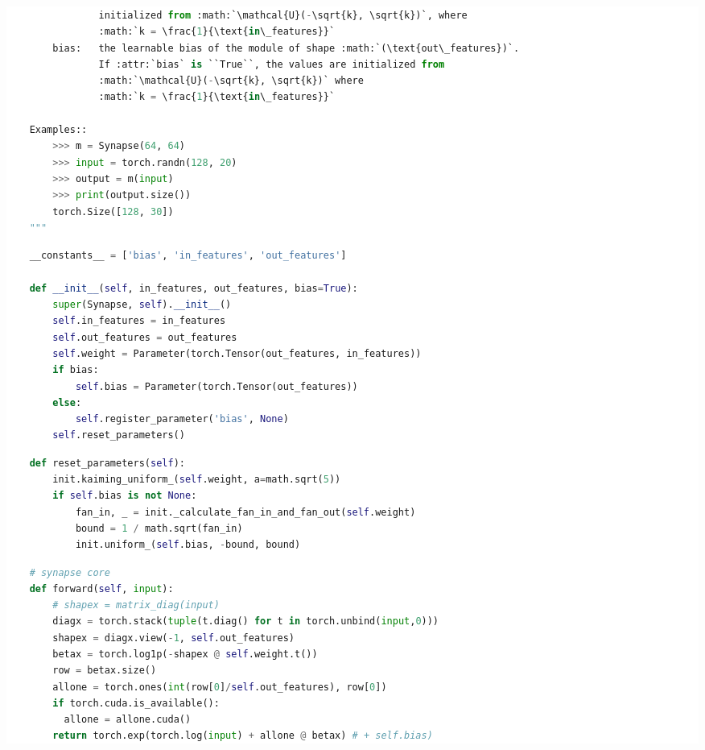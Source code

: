 ```python
            	initialized from :math:`\mathcal{U}(-\sqrt{k}, \sqrt{k})`, where
            	:math:`k = \frac{1}{\text{in\_features}}`
        bias:   the learnable bias of the module of shape :math:`(\text{out\_features})`.
                If :attr:`bias` is ``True``, the values are initialized from
                :math:`\mathcal{U}(-\sqrt{k}, \sqrt{k})` where
                :math:`k = \frac{1}{\text{in\_features}}`

    Examples::
        >>> m = Synapse(64, 64)
        >>> input = torch.randn(128, 20)
        >>> output = m(input)
        >>> print(output.size())
        torch.Size([128, 30])
    """
```

```python
    __constants__ = ['bias', 'in_features', 'out_features']

    def __init__(self, in_features, out_features, bias=True):
        super(Synapse, self).__init__()
        self.in_features = in_features
        self.out_features = out_features
        self.weight = Parameter(torch.Tensor(out_features, in_features))
        if bias:
            self.bias = Parameter(torch.Tensor(out_features))
        else:
            self.register_parameter('bias', None)
        self.reset_parameters()

```

```python
    def reset_parameters(self):
        init.kaiming_uniform_(self.weight, a=math.sqrt(5))
        if self.bias is not None:
            fan_in, _ = init._calculate_fan_in_and_fan_out(self.weight)
            bound = 1 / math.sqrt(fan_in)
            init.uniform_(self.bias, -bound, bound)
```

```python
    # synapse core
    def forward(self, input):
        # shapex = matrix_diag(input)
        diagx = torch.stack(tuple(t.diag() for t in torch.unbind(input,0)))
        shapex = diagx.view(-1, self.out_features)
        betax = torch.log1p(-shapex @ self.weight.t())
        row = betax.size()
        allone = torch.ones(int(row[0]/self.out_features), row[0])
        if torch.cuda.is_available():
          allone = allone.cuda()
        return torch.exp(torch.log(input) + allone @ betax) # + self.bias)    
```
